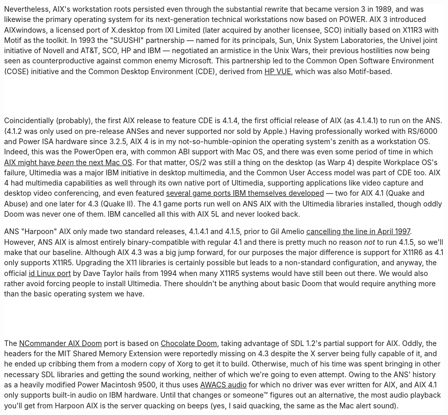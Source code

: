 Nevertheless, AIX's workstation roots persisted even through the substantial rewrite that became version 3 in 1989, and was likewise the primary operating system for its next-generation technical workstations now based on POWER. AIX 3 introduced AIXwindows, a licensed port of X.desktop from IXI Limited (later acquired by another licensee, SCO) initially based on X11R3 with Motif as the toolkit. In 1993 the "SUUSHI" partnership &mdash; named for its principals, Sun, Unix System Laboratories, the Univel joint initiative of Novell and AT&amp;T, SCO, HP and IBM &mdash; negotiated an armistice in the Unix Wars, their previous hostilities now being seen as counterproductive against common enemy Microsoft. This partnership led to the Common Open Software Environment (COSE) initiative and the Common Desktop Environment (CDE), derived from <a href="/2023/01/saic-galaxy-1100-pre-cde-vue-of-pa-risc.html">HP VUE</a>, which was also Motif-based.

<div class="separator" style="clear: both;"><a href="https://blogger.googleusercontent.com/img/b/R29vZ2xl/AVvXsEhWNU78iHCDSNolJdwG4XjPAezncwalz4-PsMf49Dnhu_XznOvLlxJyyy1Opdtc-4JlzsPtXj4zf5ymqaJe-0pjaP8agvCieomy5TO6q8-NAKu0ltuZwUyYmQcpwq_T-pWJiXI1g4ADj0Np9qaWwsjiSD-UbghwOD70y9L5pKzcQgvJFCm9_725U1Avl0w/s1334/rsulti-clip.png" style="display: block; padding: 1em 0; text-align: center; "><img alt="" border="0" height="320" data-original-height="1334" data-original-width="1012" src="https://blogger.googleusercontent.com/img/b/R29vZ2xl/AVvXsEhWNU78iHCDSNolJdwG4XjPAezncwalz4-PsMf49Dnhu_XznOvLlxJyyy1Opdtc-4JlzsPtXj4zf5ymqaJe-0pjaP8agvCieomy5TO6q8-NAKu0ltuZwUyYmQcpwq_T-pWJiXI1g4ADj0Np9qaWwsjiSD-UbghwOD70y9L5pKzcQgvJFCm9_725U1Avl0w/s320/rsulti-clip.png"/></a></div>

Coincidentially (probably), the first AIX release to feature CDE is 4.1.4, the first official release of AIX (as 4.1.4.1) to run on the ANS. (4.1.2 was only used on pre-release ANSes and never supported nor sold by Apple.) Having professionally worked with RS/6000 and Power ISA hardware since 3.2.5, AIX 4 is in my not-so-humble-opinion the operating system's zenith as a workstation OS. Indeed, this was the PowerOpen era, with common ABI support with Mac OS, and there was even some period of time in which <a href="/2023/11/the-apple-network-servers-all-too.html">AIX might have <em>been</em> the next Mac OS</a>. For that matter, OS/2 was still a thing on the desktop (as Warp 4) despite Workplace OS's failure, Ultimedia was a major IBM initiative in desktop multimedia, and the Common User Access model was part of CDE too. AIX 4 had multimedia capabilities as well through its own native port of Ultimedia, supporting applications like video capture and desktop video conferencing, and even featured <a href="gopher://gopher.floodgap.com/1/archive/aix-games">several game ports IBM themselves developed</a> &mdash; two for AIX 4.1 (Quake and Abuse) and one later for 4.3 (Quake II). The 4.1 game ports run well on ANS AIX with the Ultimedia libraries installed, though oddly Doom was never one of them. IBM cancelled all this with AIX 5L and never looked back.
<p>
ANS "Harpoon" AIX only made two standard releases, 4.1.4.1 and 4.1.5, prior to Gil Amelio <a href="/2023/11/the-apple-network-servers-all-too.html">cancelling the line in April 1997</a>. However, ANS AIX is almost entirely binary-compatible with regular 4.1 and there is pretty much no reason <em>not</em> to run 4.1.5, so we'll make that our baseline. Although AIX 4.3 was a big jump forward, for our purposes the major difference is support for X11R6 as 4.1 only supports X11R5. Upgrading the X11 libraries is certainly possible but leads to a non-standard configuration, and anyway, the official <a href="https://github.com/id-Software/DOOM">id Linux port</a> by Dave Taylor hails from 1994 when many X11R5 systems would have still been out there. We would also rather avoid forcing people to install Ultimedia. There shouldn't be anything about basic Doom that would require anything more than the basic operating system we have.

<div class="separator" style="clear: both;"><a href="https://blogger.googleusercontent.com/img/b/R29vZ2xl/AVvXsEju9KmnvA_XWogEd4pIujPywsHdaQNMrdnwpArTgVuxdtiN4C7vuwVLnPLa3N3A_A8vftjYLqeHuz6q7kE10j3q4G8iwpzIkqeB2CKholD2IyqlSbtbbPP375cKw_NXiLLvJT9j5FfhP2R4Bn6iSkqnDC-F6e9Z8LOdAFaeS_xoy-1mKJ974Gg6cRjnWss/s3360/Screenshot%202025-05-28%20at%203.34.55%E2%80%AFPM.png" style="display: block; padding: 1em 0; text-align: center; "><img alt="" border="0" width="320" data-original-height="2100" data-original-width="3360" src="https://blogger.googleusercontent.com/img/b/R29vZ2xl/AVvXsEju9KmnvA_XWogEd4pIujPywsHdaQNMrdnwpArTgVuxdtiN4C7vuwVLnPLa3N3A_A8vftjYLqeHuz6q7kE10j3q4G8iwpzIkqeB2CKholD2IyqlSbtbbPP375cKw_NXiLLvJT9j5FfhP2R4Bn6iSkqnDC-F6e9Z8LOdAFaeS_xoy-1mKJ974Gg6cRjnWss/s320/Screenshot%202025-05-28%20at%203.34.55%E2%80%AFPM.png"/></a></div>

The <a href="https://www.youtube.com/watch?v=XzhCGSE7KKw">NCommander AIX Doom</a> port is based on <a href="https://doomwiki.org/wiki/Chocolate_Doom">Chocolate Doom</a>, taking advantage of SDL 1.2's partial support for AIX. Oddly, the headers for the MIT Shared Memory Extension were reportedly missing on 4.3 despite the X server being fully capable of it, and he ended up cribbing them from a modern copy of Xorg to get it to build. Otherwise, much of his time was spent bringing in other necessary SDL libraries and getting the sound working, neither of which we're going to even attempt. Owing to the ANS' history as a heavily modified Power Macintosh 9500, it thus uses <a href="/2022/12/the-strange-case-of-beos-srs-and-silent.html">AWACS audio</a> for which no driver was ever written for AIX, and AIX 4.1 only supports built-in audio on IBM hardware. Until that changes or someone&trade; figures out an alternative, the most audio playback you'll get from Harpoon AIX is the server quacking on beeps (yes, I said quacking, the same as the Mac alert sound).
<p>